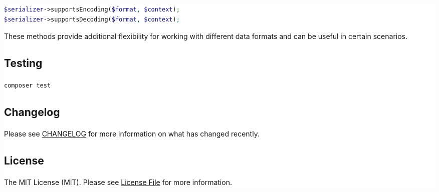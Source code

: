 ```php
$serializer->supportsEncoding($format, $context);
$serializer->supportsDecoding($format, $context);
```

These methods provide additional flexibility for working with different data formats and can be useful in certain
scenarios.

## Testing

```bash
composer test
```

## Changelog

Please see [CHANGELOG](CHANGELOG.md) for more information on what has changed recently.

## License

The MIT License (MIT). Please see [License File](LICENSE) for more information.
